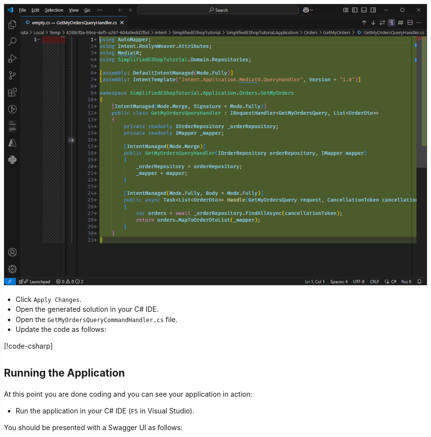 ![Default GetMyOrdersQuery implementation](images/get-my-orders-default-impl.png)

* Click `Apply Changes`.
* Open the generated solution in your C# IDE.
* Open the `GetMyOrdersQueryCommandHandler.cs` file.
* Update the code as follows:

[!code-csharp[](code/complete-GetMyOrdersQueryHandler.cs?highlight=28,31)]

## Running the Application

At this point you are done coding and you can see your application in action:

* Run the application in your C# IDE (`F5` in Visual Studio).

You should be presented with a Swagger UI as follows:
